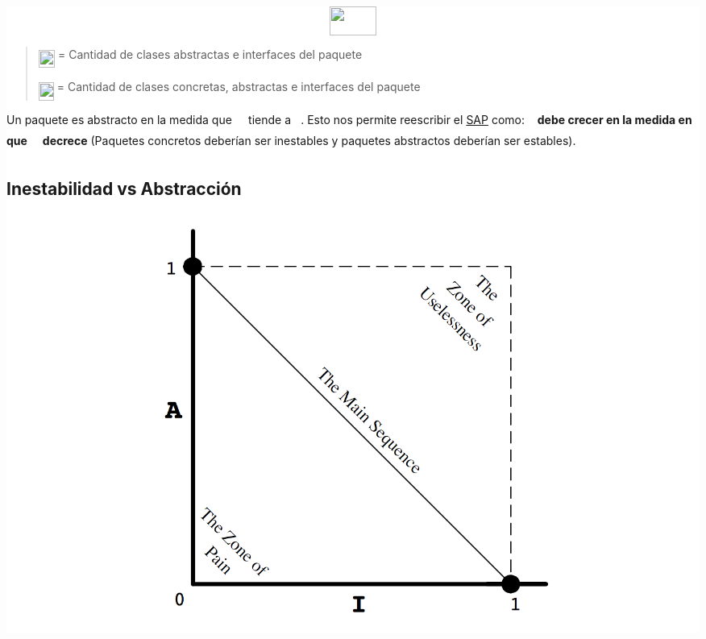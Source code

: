 <p align="center"><img src="https://rawgit.com/agurz/ingenieria-en-sistemas/master//semestre-6/diseño-de-aplicaciones-2/metricas/tex/09e370d7b4724ce0a3c5d103094de6e7.svg?invert_in_darkmode" align=middle width=57.379079999999995pt height=36.09507pt/></p> 

> <img src="https://rawgit.com/agurz/ingenieria-en-sistemas/master//semestre-6/diseño-de-aplicaciones-2/metricas/tex/87150a98fe1035ecea4c791fe2a1603c.svg?invert_in_darkmode" align=middle width=20.338230000000006pt height=22.46574pt/> = Cantidad de clases abstractas e interfaces del paquete
>
> <img src="https://rawgit.com/agurz/ingenieria-en-sistemas/master//semestre-6/diseño-de-aplicaciones-2/metricas/tex/cacbb444428e855c8d1343d908d8931a.svg?invert_in_darkmode" align=middle width=19.082415pt height=22.46574pt/> = Cantidad de clases concretas, abstractas e interfaces del paquete

Un paquete es abstracto en la medida que <img src="https://rawgit.com/agurz/ingenieria-en-sistemas/master//semestre-6/diseño-de-aplicaciones-2/metricas/tex/4ddffcd42610c451b271272b7ec53505.svg?invert_in_darkmode" align=middle width=12.328800000000005pt height=22.46574pt/> tiende a <img src="https://rawgit.com/agurz/ingenieria-en-sistemas/master//semestre-6/diseño-de-aplicaciones-2/metricas/tex/57839dff3317ee4f9c8f18baf8d1e7e2.svg?invert_in_darkmode" align=middle width=8.219277000000005pt height=21.18732pt/>. Esto nos permite reescribir el [SAP](../4/#sap-stable-abstractions-principle) como: **<img src="https://rawgit.com/agurz/ingenieria-en-sistemas/master//semestre-6/diseño-de-aplicaciones-2/metricas/tex/6885b5f684a7299aa27de9444ae4ce07.svg?invert_in_darkmode" align=middle width=8.515980000000004pt height=22.46574pt/> debe crecer en la medida en que <img src="https://rawgit.com/agurz/ingenieria-en-sistemas/master//semestre-6/diseño-de-aplicaciones-2/metricas/tex/4ddffcd42610c451b271272b7ec53505.svg?invert_in_darkmode" align=middle width=12.328800000000005pt height=22.46574pt/> decrece** (Paquetes concretos deberían ser inestables y paquetes abstractos deberían ser estables).

## Inestabilidad vs Abstracción

<p align="center"><img src="./img/inestabilidad-vs-abstraccion.png" alt="Inestabilidad vs Abstracción" width="60%" /></p>
